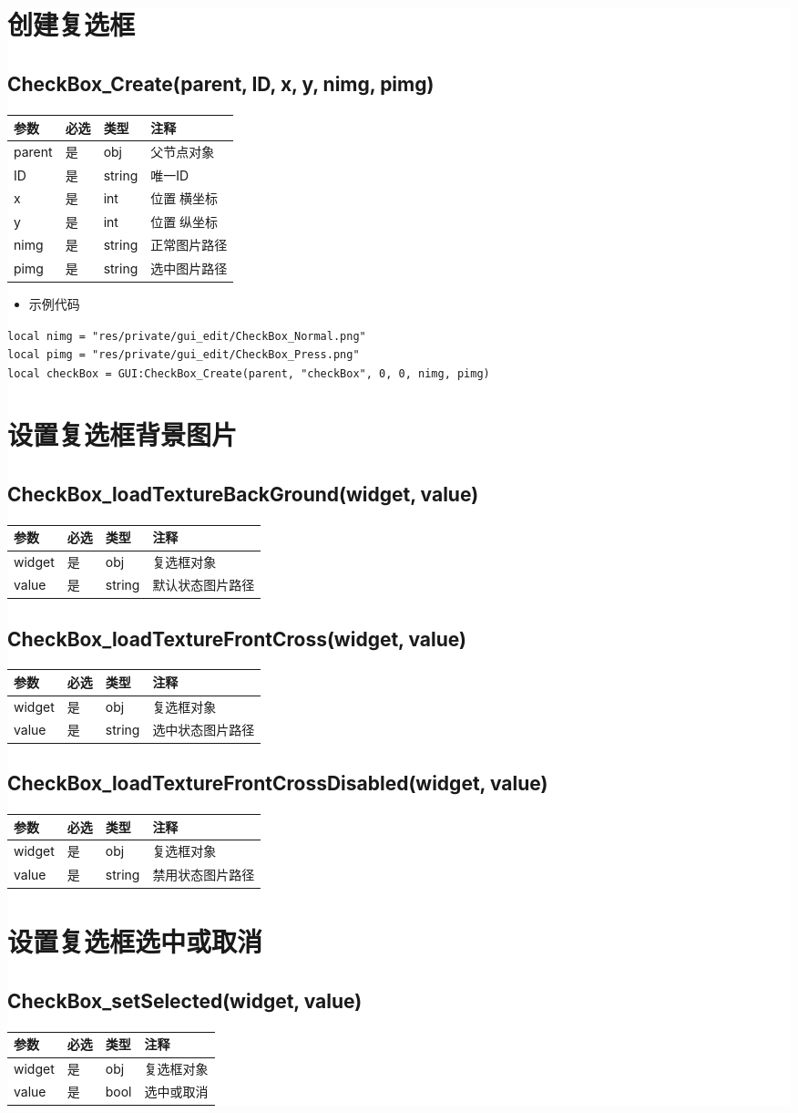 
# 创建复选框
## CheckBox_Create(parent, ID, x, y, nimg, pimg)
|参数        |必选|类型|注释|
|:----      |:-|:--|:---|
|parent     |是|obj|父节点对象|
|ID         |是|string|唯一ID|
|x          |是|int|位置 横坐标|
|y          |是|int|位置 纵坐标|
|nimg       |是|string|正常图片路径|
|pimg       |是|string|选中图片路径|
- 示例代码
```
local nimg = "res/private/gui_edit/CheckBox_Normal.png"
local pimg = "res/private/gui_edit/CheckBox_Press.png"
local checkBox = GUI:CheckBox_Create(parent, "checkBox", 0, 0, nimg, pimg)
```

# 设置复选框背景图片
## CheckBox_loadTextureBackGround(widget, value)
|参数        |必选|类型|注释|
|:----      |:-|:--|:---|
|widget     |是|obj|复选框对象|
|value      |是|string|默认状态图片路径|

## CheckBox_loadTextureFrontCross(widget, value)
|参数        |必选|类型|注释|
|:----      |:-|:--|:---|
|widget     |是|obj|复选框对象|
|value      |是|string|选中状态图片路径|

## CheckBox_loadTextureFrontCrossDisabled(widget, value)
|参数        |必选|类型|注释|
|:----      |:-|:--|:---|
|widget     |是|obj|复选框对象|
|value      |是|string|禁用状态图片路径|

# 设置复选框选中或取消
## CheckBox_setSelected(widget, value)
|参数        |必选|类型|注释|
|:----      |:-|:--|:---|
|widget     |是|obj|复选框对象|
|value      |是|bool|选中或取消|
